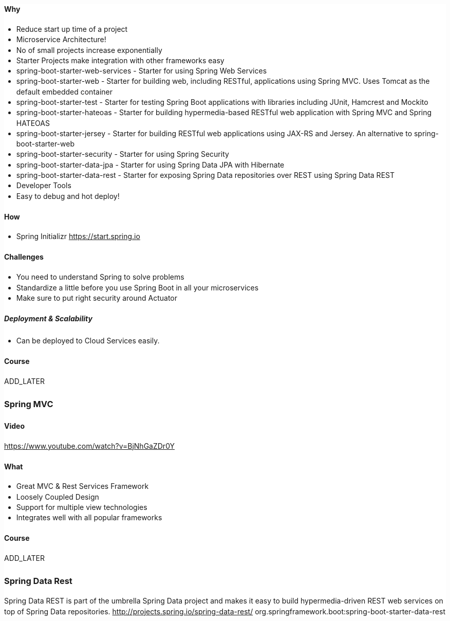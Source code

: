 #### Why
- Reduce start up time of a project
- Microservice Architecture!
 - No of small projects increase exponentially
- Starter Projects make integration with other frameworks easy
 - spring-boot-starter-web-services - Starter for using Spring Web Services
 - spring-boot-starter-web - Starter for building web, including RESTful, applications using Spring MVC. Uses Tomcat as the default embedded container
 - spring-boot-starter-test - Starter for testing Spring Boot applications with libraries including JUnit, Hamcrest and Mockito
 - spring-boot-starter-hateoas - Starter for building hypermedia-based RESTful web application with Spring MVC and Spring HATEOAS
 - spring-boot-starter-jersey - Starter for building RESTful web applications using JAX-RS and Jersey. An alternative to spring-boot-starter-web
 - spring-boot-starter-security - Starter for using Spring Security
 - spring-boot-starter-data-jpa - Starter for using Spring Data JPA with Hibernate
 - spring-boot-starter-data-rest - Starter for exposing Spring Data repositories over REST using Spring Data REST
- Developer Tools
 - Easy to debug and hot deploy!
 
#### How
- Spring Initializr https://start.spring.io

#### Challenges
- You need to understand Spring to solve problems
- Standardize a little before you use Spring Boot in all your microservices
- Make sure to put right security around Actuator

##### Deployment & Scalability
- Can be deployed to Cloud Services easily.

#### Course
ADD_LATER

### Spring MVC

#### Video
https://www.youtube.com/watch?v=BjNhGaZDr0Y

#### What
- Great MVC & Rest Services Framework
- Loosely Coupled Design
- Support for multiple view technologies
- Integrates well with all popular frameworks

#### Course
ADD_LATER

### Spring Data Rest
Spring Data REST is part of the umbrella Spring Data project and makes it easy to build hypermedia-driven REST web services on top of Spring Data repositories. http://projects.spring.io/spring-data-rest/
org.springframework.boot:spring-boot-starter-data-rest
